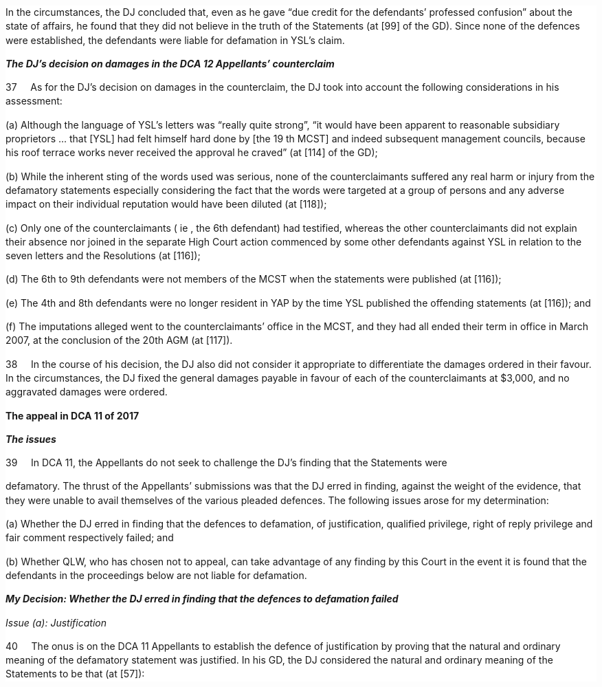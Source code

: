In the circumstances, the DJ concluded that, even as he gave “due credit for the defendants’ professed confusion” about the state of affairs, he found that they did not believe in the truth of the Statements (at [99] of the GD). Since none of the defences were established, the defendants were liable for defamation in YSL’s claim. 

**_The DJ’s decision on damages in the DCA 12 Appellants’ counterclaim_** 

37     As for the DJ’s decision on damages in the counterclaim, the DJ took into account the following considerations in his assessment: 

 (a) Although the language of YSL’s letters was “really quite strong”, “it would have been apparent to reasonable subsidiary proprietors ... that [YSL] had felt himself hard done by [the 19 th MCST] and indeed subsequent management councils, because his roof terrace works never received the approval he craved” (at [114] of the GD); 

 (b) While the inherent sting of the words used was serious, none of the counterclaimants suffered any real harm or injury from the defamatory statements especially considering the fact that the words were targeted at a group of persons and any adverse impact on their individual reputation would have been diluted (at [118]); 

 (c) Only one of the counterclaimants ( ie , the 6th defendant) had testified, whereas the other counterclaimants did not explain their absence nor joined in the separate High Court action commenced by some other defendants against YSL in relation to the seven letters and the Resolutions (at [116]); 

 (d) The 6th to 9th defendants were not members of the MCST when the statements were published (at [116]); 

 (e) The 4th and 8th defendants were no longer resident in YAP by the time YSL published the offending statements (at [116]); and 

 (f) The imputations alleged went to the counterclaimants’ office in the MCST, and they had all ended their term in office in March 2007, at the conclusion of the 20th AGM (at [117]). 

38     In the course of his decision, the DJ also did not consider it appropriate to differentiate the damages ordered in their favour. In the circumstances, the DJ fixed the general damages payable in favour of each of the counterclaimants at $3,000, and no aggravated damages were ordered. 

**The appeal in DCA 11 of 2017** 

**_The issues_** 

39     In DCA 11, the Appellants do not seek to challenge the DJ’s finding that the Statements were 


defamatory. The thrust of the Appellants’ submissions was that the DJ erred in finding, against the weight of the evidence, that they were unable to avail themselves of the various pleaded defences. The following issues arose for my determination: 

 (a) Whether the DJ erred in finding that the defences to defamation, of justification, qualified privilege, right of reply privilege and fair comment respectively failed; and 

 (b) Whether QLW, who has chosen not to appeal, can take advantage of any finding by this Court in the event it is found that the defendants in the proceedings below are not liable for defamation. 

**_My Decision: Whether the DJ erred in finding that the defences to defamation failed_** 

_Issue (a): Justification_ 

40     The onus is on the DCA 11 Appellants to establish the defence of justification by proving that the natural and ordinary meaning of the defamatory statement was justified. In his GD, the DJ considered the natural and ordinary meaning of the Statements to be that (at [57]): 
